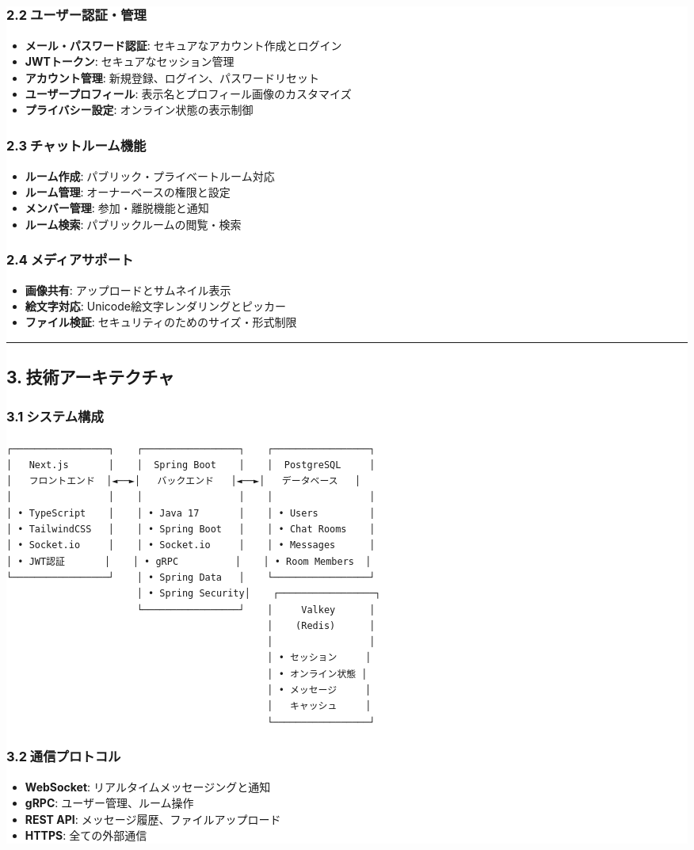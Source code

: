### 2.2 ユーザー認証・管理
- **メール・パスワード認証**: セキュアなアカウント作成とログイン
- **JWTトークン**: セキュアなセッション管理
- **アカウント管理**: 新規登録、ログイン、パスワードリセット
- **ユーザープロフィール**: 表示名とプロフィール画像のカスタマイズ
- **プライバシー設定**: オンライン状態の表示制御

### 2.3 チャットルーム機能
- **ルーム作成**: パブリック・プライベートルーム対応
- **ルーム管理**: オーナーベースの権限と設定
- **メンバー管理**: 参加・離脱機能と通知
- **ルーム検索**: パブリックルームの閲覧・検索

### 2.4 メディアサポート
- **画像共有**: アップロードとサムネイル表示
- **絵文字対応**: Unicode絵文字レンダリングとピッカー
- **ファイル検証**: セキュリティのためのサイズ・形式制限

---

## 3. 技術アーキテクチャ

### 3.1 システム構成
```
┌─────────────────┐    ┌─────────────────┐    ┌─────────────────┐
│   Next.js       │    │  Spring Boot    │    │  PostgreSQL     │
│   フロントエンド  │◄──►│   バックエンド   │◄──►│   データベース   │
│                 │    │                 │    │                 │
│ • TypeScript    │    │ • Java 17       │    │ • Users         │
│ • TailwindCSS   │    │ • Spring Boot   │    │ • Chat Rooms    │
│ • Socket.io     │    │ • Socket.io     │    │ • Messages      │
│ • JWT認証       │    │ • gRPC          │    │ • Room Members  │
└─────────────────┘    │ • Spring Data   │    └─────────────────┘
                       │ • Spring Security│    ┌─────────────────┐
                       └─────────────────┘    │     Valkey      │
                                              │    (Redis)      │
                                              │                 │
                                              │ • セッション     │
                                              │ • オンライン状態 │
                                              │ • メッセージ     │
                                              │   キャッシュ     │
                                              └─────────────────┘
```

### 3.2 通信プロトコル
- **WebSocket**: リアルタイムメッセージングと通知
- **gRPC**: ユーザー管理、ルーム操作
- **REST API**: メッセージ履歴、ファイルアップロード
- **HTTPS**: 全ての外部通信
